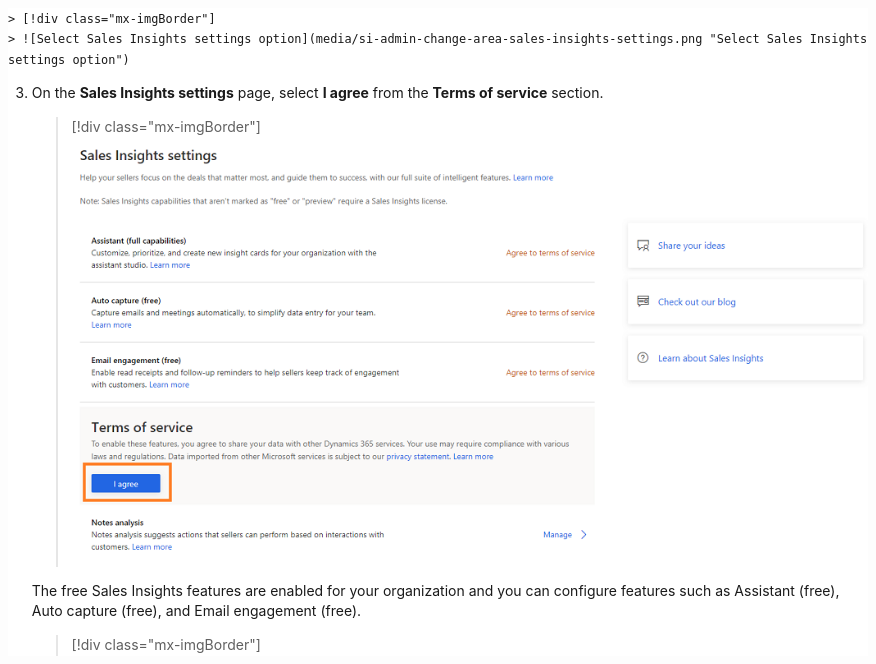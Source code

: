     > [!div class="mx-imgBorder"]
    > ![Select Sales Insights settings option](media/si-admin-change-area-sales-insights-settings.png "Select Sales Insights settings option")
 
3.	On the **Sales Insights settings** page, select **I agree** from the **Terms of service** section.

    > [!div class="mx-imgBorder"]
    > ![Steps to configure Sales Insights free feature](media/si-admin-accept-privacy-notice.png "Select accept privacy notice option")


    The free Sales Insights features are enabled for your organization and you can configure features such as Assistant (free), Auto capture (free), and Email engagement (free).
 
    > [!div class="mx-imgBorder"]